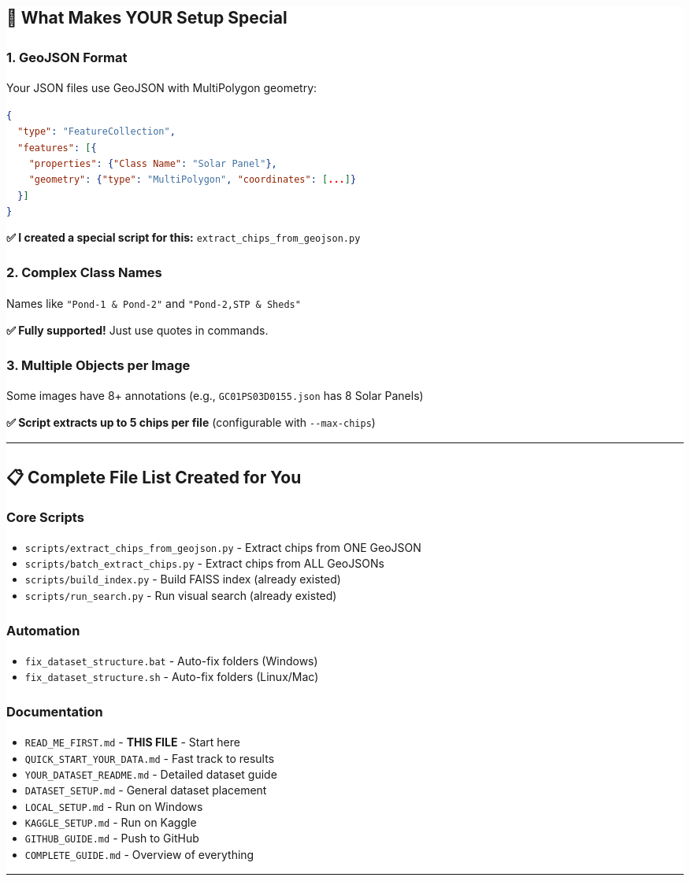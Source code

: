 
## 🎯 What Makes YOUR Setup Special

### 1. GeoJSON Format
Your JSON files use GeoJSON with MultiPolygon geometry:
```json
{
  "type": "FeatureCollection",
  "features": [{
    "properties": {"Class Name": "Solar Panel"},
    "geometry": {"type": "MultiPolygon", "coordinates": [...]}
  }]
}
```

**✅ I created a special script for this:** `extract_chips_from_geojson.py`

### 2. Complex Class Names
Names like `"Pond-1 & Pond-2"` and `"Pond-2,STP & Sheds"`

**✅ Fully supported!** Just use quotes in commands.

### 3. Multiple Objects per Image
Some images have 8+ annotations (e.g., `GC01PS03D0155.json` has 8 Solar Panels)

**✅ Script extracts up to 5 chips per file** (configurable with `--max-chips`)

---

## 📋 Complete File List Created for You

### Core Scripts
- `scripts/extract_chips_from_geojson.py` - Extract chips from ONE GeoJSON
- `scripts/batch_extract_chips.py` - Extract chips from ALL GeoJSONs
- `scripts/build_index.py` - Build FAISS index (already existed)
- `scripts/run_search.py` - Run visual search (already existed)

### Automation
- `fix_dataset_structure.bat` - Auto-fix folders (Windows)
- `fix_dataset_structure.sh` - Auto-fix folders (Linux/Mac)

### Documentation
- `READ_ME_FIRST.md` - **THIS FILE** - Start here
- `QUICK_START_YOUR_DATA.md` - Fast track to results
- `YOUR_DATASET_README.md` - Detailed dataset guide
- `DATASET_SETUP.md` - General dataset placement
- `LOCAL_SETUP.md` - Run on Windows
- `KAGGLE_SETUP.md` - Run on Kaggle
- `GITHUB_GUIDE.md` - Push to GitHub
- `COMPLETE_GUIDE.md` - Overview of everything

---